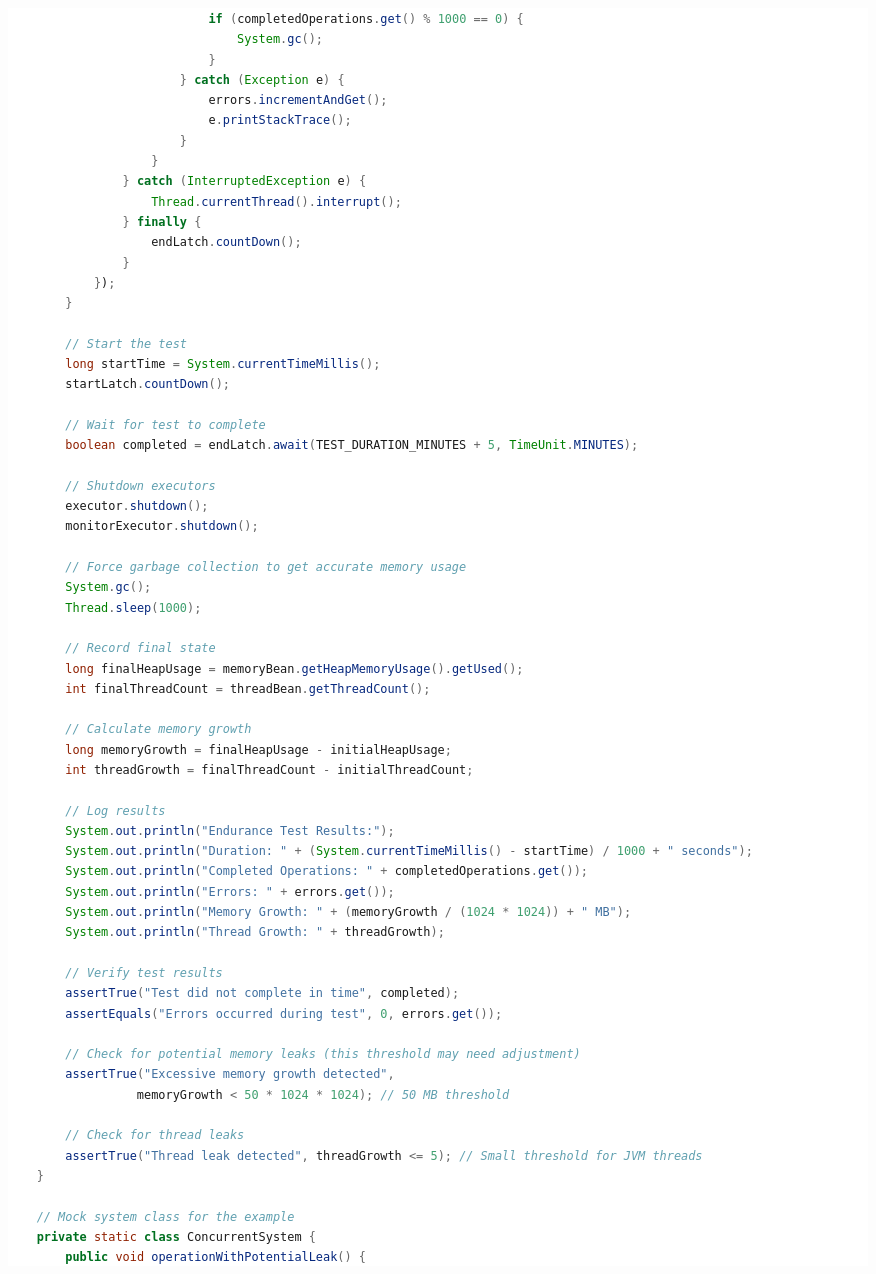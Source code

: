 ```java
                            if (completedOperations.get() % 1000 == 0) {
                                System.gc();
                            }
                        } catch (Exception e) {
                            errors.incrementAndGet();
                            e.printStackTrace();
                        }
                    }
                } catch (InterruptedException e) {
                    Thread.currentThread().interrupt();
                } finally {
                    endLatch.countDown();
                }
            });
        }
        
        // Start the test
        long startTime = System.currentTimeMillis();
        startLatch.countDown();
        
        // Wait for test to complete
        boolean completed = endLatch.await(TEST_DURATION_MINUTES + 5, TimeUnit.MINUTES);
        
        // Shutdown executors
        executor.shutdown();
        monitorExecutor.shutdown();
        
        // Force garbage collection to get accurate memory usage
        System.gc();
        Thread.sleep(1000);
        
        // Record final state
        long finalHeapUsage = memoryBean.getHeapMemoryUsage().getUsed();
        int finalThreadCount = threadBean.getThreadCount();
        
        // Calculate memory growth
        long memoryGrowth = finalHeapUsage - initialHeapUsage;
        int threadGrowth = finalThreadCount - initialThreadCount;
        
        // Log results
        System.out.println("Endurance Test Results:");
        System.out.println("Duration: " + (System.currentTimeMillis() - startTime) / 1000 + " seconds");
        System.out.println("Completed Operations: " + completedOperations.get());
        System.out.println("Errors: " + errors.get());
        System.out.println("Memory Growth: " + (memoryGrowth / (1024 * 1024)) + " MB");
        System.out.println("Thread Growth: " + threadGrowth);
        
        // Verify test results
        assertTrue("Test did not complete in time", completed);
        assertEquals("Errors occurred during test", 0, errors.get());
        
        // Check for potential memory leaks (this threshold may need adjustment)
        assertTrue("Excessive memory growth detected", 
                  memoryGrowth < 50 * 1024 * 1024); // 50 MB threshold
        
        // Check for thread leaks
        assertTrue("Thread leak detected", threadGrowth <= 5); // Small threshold for JVM threads
    }
    
    // Mock system class for the example
    private static class ConcurrentSystem {
        public void operationWithPotentialLeak() {
```